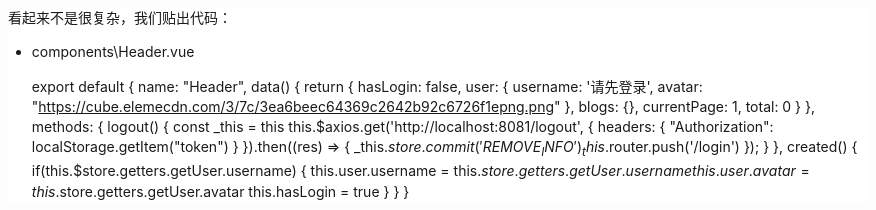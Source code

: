 看起来不是很复杂，我们贴出代码：

*   components\\Header.vue

    <template>
      <div class="m-content">
        <h3>欢迎来到MarkerHub的博客</h3>
        <div class="block">
          <el-avatar :size="50" :src="user.avatar"></el-avatar>
          <div>{{ user.username }}</div>
        </div>
        <div class="maction">
          <el-link href="/blogs">主页</el-link>
          <el-divider direction="vertical"></el-divider>
          <span>
              <el-link type="success" href="/blog/add" :disabled="!hasLogin">发表文章</el-link>
            </span>
          <el-divider direction="vertical"></el-divider>
          <span v-show="!hasLogin">
              <el-link type="primary" href="/login">登陆</el-link>
            </span>
          <span v-show="hasLogin">
              <el-link type="danger" @click="logout">退出</el-link>
            </span>
        </div>
      </div>
    </template>

    export default {
    name: "Header",
    data() {
    return {
    hasLogin: false,
    user: {
    username: '请先登录',
    avatar: "https://cube.elemecdn.com/3/7c/3ea6beec64369c2642b92c6726f1epng.png"
    },
    blogs: {},
    currentPage: 1,
    total: 0
    }
    },
    methods: {
    logout() {
    const _this = this
    this.$axios.get('http://localhost:8081/logout', {
    headers: {
    "Authorization": localStorage.getItem("token")
    }
    }).then((res) => {
    _this.$store.commit('REMOVE_INFO')
    _this.$router.push('/login')
    });
    }
    },
    created() {
    if(this.$store.getters.getUser.username) {
    this.user.username = this.$store.getters.getUser.username
    this.user.avatar = this.$store.getters.getUser.avatar
    this.hasLogin = true
    }
    }
    }
